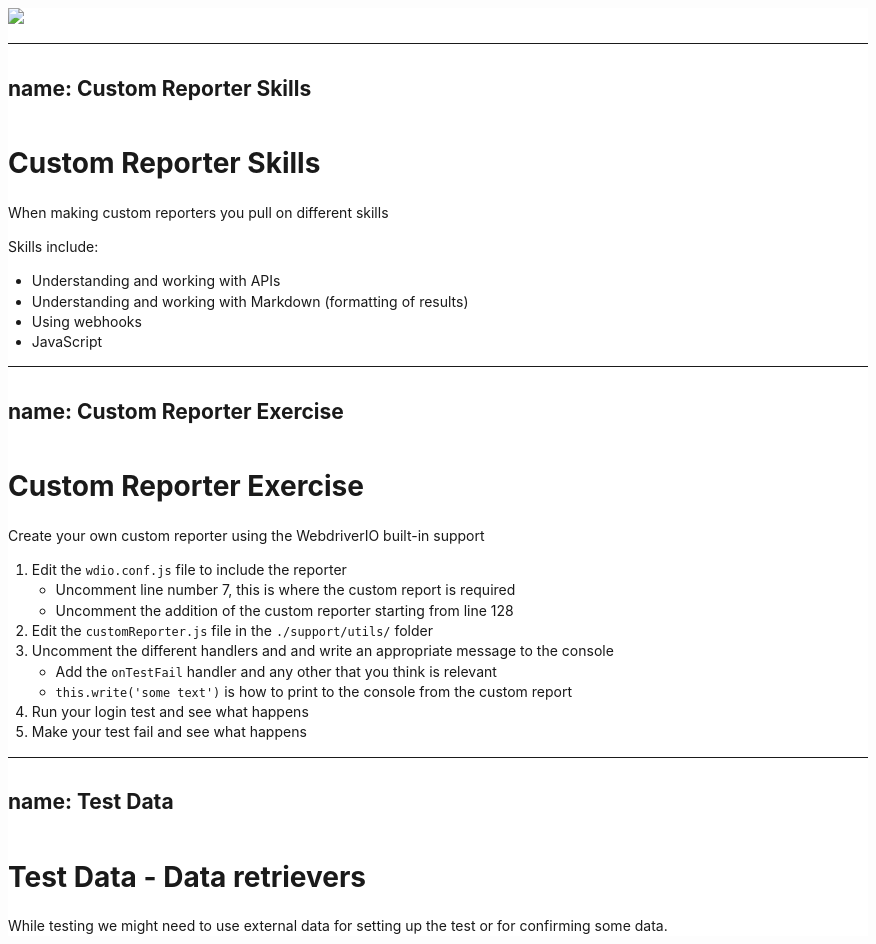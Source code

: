 <div v-click>

<img  class="mx-auto rounded-2xl h-100" src="https://seetyah.s3.amazonaws.com/Screen%20Shot%202021-06-22%20at%208.57.40%20AM.png" />

<FileRef link="https://github1s.com/dimitriharding/next-level-automation-project/blob/main/support/utils/slackReporter.js" />

</div>




---
name: Custom Reporter Skills
---

# Custom Reporter Skills

When making custom reporters you pull on different skills

Skills include: 
- Understanding and working with APIs
- Understanding and working with Markdown (formatting of results)
- Using webhooks
- JavaScript
---
name: Custom Reporter Exercise 
---
# Custom Reporter Exercise <MarkerProjectStructure />

Create your own custom reporter using the WebdriverIO built-in support

1. Edit the `wdio.conf.js` file to include the reporter
      - Uncomment line number 7, this is where the custom report is required
      - Uncomment the addition of the custom reporter starting from line 128
2. Edit the `customReporter.js` file in the `./support/utils/` folder
3. Uncomment the different handlers and and write an appropriate message to the console
     - Add the `onTestFail` handler and any other that you think is relevant
     - `this.write('some text')` is how to print to the console from the custom report
4. Run your login test and see what happens
5. Make your test fail and see what happens



---
name: Test Data
---

# Test Data - Data retrievers <MarkerProjectStructure />

While testing we might need to use external data for setting up the test or for confirming some data. 
